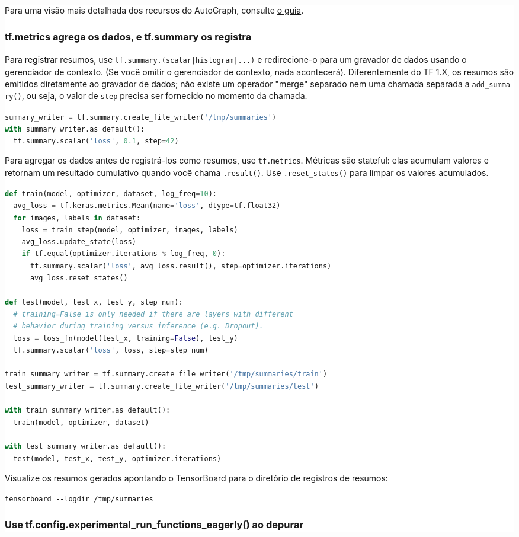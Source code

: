 Para uma visão mais detalhada dos recursos do AutoGraph, consulte [o guia](./function.ipynb).

### tf.metrics agrega os dados, e tf.summary os registra

Para registrar resumos, use `tf.summary.(scalar|histogram|...)` e redirecione-o para um gravador de dados usando o gerenciador de contexto. (Se você omitir o gerenciador de contexto, nada acontecerá). Diferentemente do TF 1.X, os resumos são emitidos diretamente ao gravador de dados; não existe um operador "merge" separado nem uma chamada separada a `add_summary()`, ou seja, o valor de `step` precisa ser fornecido no momento da chamada.

```python
summary_writer = tf.summary.create_file_writer('/tmp/summaries')
with summary_writer.as_default():
  tf.summary.scalar('loss', 0.1, step=42)
```

Para agregar os dados antes de registrá-los como resumos, use `tf.metrics`. Métricas são stateful: elas acumulam valores e retornam um resultado cumulativo quando você chama `.result()`. Use `.reset_states()` para limpar os valores acumulados.

```python
def train(model, optimizer, dataset, log_freq=10):
  avg_loss = tf.keras.metrics.Mean(name='loss', dtype=tf.float32)
  for images, labels in dataset:
    loss = train_step(model, optimizer, images, labels)
    avg_loss.update_state(loss)
    if tf.equal(optimizer.iterations % log_freq, 0):
      tf.summary.scalar('loss', avg_loss.result(), step=optimizer.iterations)
      avg_loss.reset_states()

def test(model, test_x, test_y, step_num):
  # training=False is only needed if there are layers with different
  # behavior during training versus inference (e.g. Dropout).
  loss = loss_fn(model(test_x, training=False), test_y)
  tf.summary.scalar('loss', loss, step=step_num)

train_summary_writer = tf.summary.create_file_writer('/tmp/summaries/train')
test_summary_writer = tf.summary.create_file_writer('/tmp/summaries/test')

with train_summary_writer.as_default():
  train(model, optimizer, dataset)

with test_summary_writer.as_default():
  test(model, test_x, test_y, optimizer.iterations)
```

Visualize os resumos gerados apontando o TensorBoard para o diretório de registros de resumos:

```
tensorboard --logdir /tmp/summaries
```

### Use tf.config.experimental_run_functions_eagerly() ao depurar
